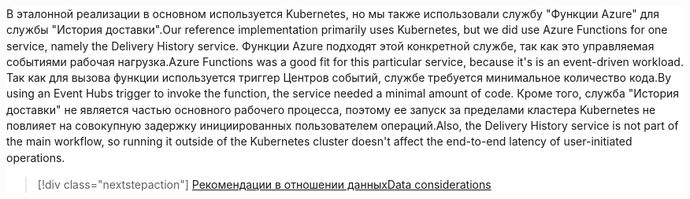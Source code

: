 <span data-ttu-id="6eda6-239">В эталонной реализации в основном используется Kubernetes, но мы также использовали службу "Функции Azure" для службы "История доставки".</span><span class="sxs-lookup"><span data-stu-id="6eda6-239">Our reference implementation primarily uses Kubernetes, but we did use Azure Functions for one service, namely the Delivery History service.</span></span> <span data-ttu-id="6eda6-240">Функции Azure подходят этой конкретной службе, так как это управляемая событиями рабочая нагрузка.</span><span class="sxs-lookup"><span data-stu-id="6eda6-240">Azure Functions was a good fit for this particular service, because it's is an event-driven workload.</span></span> <span data-ttu-id="6eda6-241">Так как для вызова функции используется триггер Центров событий, службе требуется минимальное количество кода.</span><span class="sxs-lookup"><span data-stu-id="6eda6-241">By using an Event Hubs trigger to invoke the function, the service needed a minimal amount of code.</span></span> <span data-ttu-id="6eda6-242">Кроме того, служба "История доставки" не является частью основного рабочего процесса, поэтому ее запуск за пределами кластера Kubernetes не повлияет на совокупную задержку инициированных пользователем операций.</span><span class="sxs-lookup"><span data-stu-id="6eda6-242">Also, the Delivery History service is not part of the main workflow, so running it outside of the Kubernetes cluster doesn't affect the end-to-end latency of user-initiated operations.</span></span> 

> [!div class="nextstepaction"]
> [<span data-ttu-id="6eda6-243">Рекомендации в отношении данных</span><span class="sxs-lookup"><span data-stu-id="6eda6-243">Data considerations</span></span>](./data-considerations.md)



[acs-engine]: https://github.com/Azure/acs-engine
[acs-faq]: /azure/container-service/dcos-swarm/container-service-faq
[event-grid]: /azure/event-grid/
[functions]: /azure/azure-functions/functions-overview
[functions-triggers]: /azure/azure-functions/functions-triggers-bindings
